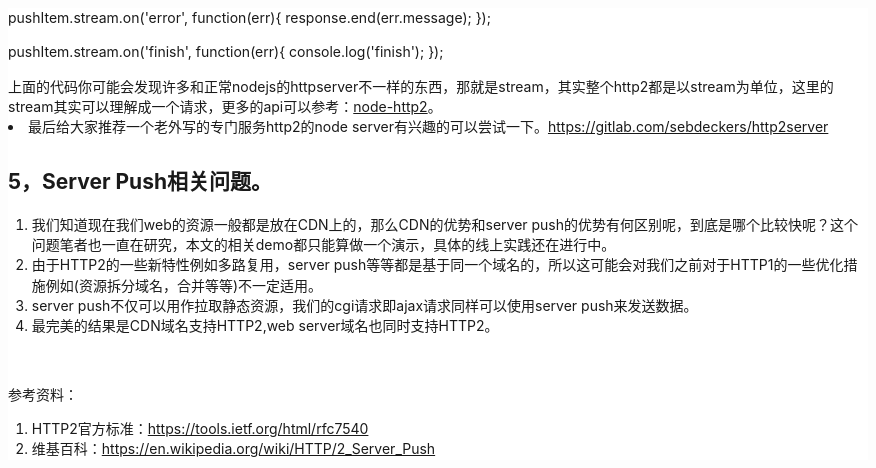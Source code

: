 pushItem.stream.on(<span class="hljs-string">'error'</span>, <span class="hljs-function"><span class="hljs-keyword">function</span>(<span class="hljs-params">err</span>)</span>{
    response.end(err.message);
});

pushItem.stream.on(<span class="hljs-string">'finish'</span>, <span class="hljs-function"><span class="hljs-keyword">function</span>(<span class="hljs-params">err</span>)</span>{
   <span class="hljs-built_in">console</span>.log(<span class="hljs-string">'finish'</span>);
});</code></pre>
</div>
上面的代码你可能会发现许多和正常nodejs的httpserver不一样的东西，那就是stream，其实整个http2都是以stream为单位，这里的stream其实可以理解成一个请求，更多的api可以参考：<a href="https://github.com/molnarg/node-http2/wiki/Public-API" target="_blank" rel="noopener noreferrer">node-http2</a>。</li>
 	<li>最后给大家推荐一个老外写的专门服务http2的node server有兴趣的可以尝试一下。<a href="https://gitlab.com/sebdeckers/http2server" target="_blank" rel="noopener noreferrer">https://gitlab.com/sebdeckers/http2server</a></li>
</ol>
<h2></h2>
<h2>5，Server Push相关问题。</h2>
<ol>
 	<li>我们知道现在我们web的资源一般都是放在CDN上的，那么CDN的优势和server push的优势有何区别呢，到底是哪个比较快呢？这个问题笔者也一直在研究，本文的相关demo都只能算做一个演示，具体的线上实践还在进行中。</li>
 	<li>由于HTTP2的一些新特性例如多路复用，server push等等都是基于同一个域名的，所以这可能会对我们之前对于HTTP1的一些优化措施例如(资源拆分域名，合并等等)不一定适用。</li>
 	<li>server push不仅可以用作拉取静态资源，我们的cgi请求即ajax请求同样可以使用server push来发送数据。</li>
 	<li>最完美的结果是CDN域名支持HTTP2,web server域名也同时支持HTTP2。</li>
</ol>
&nbsp;

参考资料：
<ol>
 	<li>HTTP2官方标准：<a href="https://tools.ietf.org/html/rfc7540" target="_blank" rel="noopener noreferrer">https://tools.ietf.org/html/rfc7540</a></li>
 	<li>维基百科：<a href="https://en.wikipedia.org/wiki/HTTP/2_Server_Push" target="_blank" rel="noopener noreferrer">https://en.wikipedia.org/wiki/HTTP/2_Server_Push</a></li>
</ol>